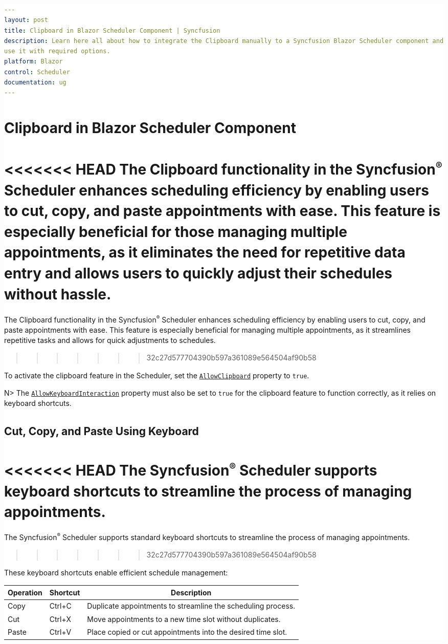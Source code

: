 ```yaml
---
layout: post
title: Clipboard in Blazor Scheduler Component | Syncfusion
description: Learn here all about how to integrate the Clipboard manually to a Syncfusion Blazor Scheduler component and use it with required options.
platform: Blazor
control: Scheduler
documentation: ug
---
```


# Clipboard in Blazor Scheduler Component

<<<<<<< HEAD
The Clipboard functionality in the Syncfusion<sup style="font-size:70%">&reg;</sup> Scheduler enhances scheduling efficiency by enabling users to cut, copy, and paste appointments with ease. This feature is especially beneficial for those managing multiple appointments, as it eliminates the need for repetitive data entry and allows users to quickly adjust their schedules without hassle.
=======
The Clipboard functionality in the Syncfusion<sup style="font-size:70%">&reg;</sup> Scheduler enhances scheduling efficiency by enabling users to cut, copy, and paste appointments with ease. This feature is especially beneficial for managing multiple appointments, as it streamlines repetitive tasks and allows for quick adjustments to schedules.
>>>>>>> 32c27d577704390b597a361089e564504af90b58

To activate the clipboard feature in the Scheduler, set the [`AllowClipboard`](https://help.syncfusion.com/cr/blazor/Syncfusion.Blazor.Schedule.SfSchedule-1.html#Syncfusion_Blazor_Schedule_SfSchedule_1_AllowClipboard) property to `true`.

N> The [`AllowKeyboardInteraction`](https://help.syncfusion.com/cr/blazor/Syncfusion.Blazor.Schedule.SfSchedule-1.html#Syncfusion_Blazor_Schedule_SfSchedule_1_AllowKeyboardInteraction) property must also be set to `true` for the clipboard feature to function correctly, as it relies on keyboard shortcuts.

## Cut, Copy, and Paste Using Keyboard

<<<<<<< HEAD
The Syncfusion<sup style="font-size:70%">&reg;</sup> Scheduler supports keyboard shortcuts to streamline the process of managing appointments.
=======
The Syncfusion<sup style="font-size:70%">&reg;</sup> Scheduler supports standard keyboard shortcuts to streamline the process of managing appointments.
>>>>>>> 32c27d577704390b597a361089e564504af90b58

These keyboard shortcuts enable efficient schedule management:

| Operation | Shortcut | Description                                                      |
|-----------|----------|------------------------------------------------------------------|
| Copy      | Ctrl+C   | Duplicate appointments to streamline the scheduling process.     |
| Cut       | Ctrl+X   | Move appointments to a new time slot without duplicates.         |
| Paste     | Ctrl+V   | Place copied or cut appointments into the desired time slot.     |
